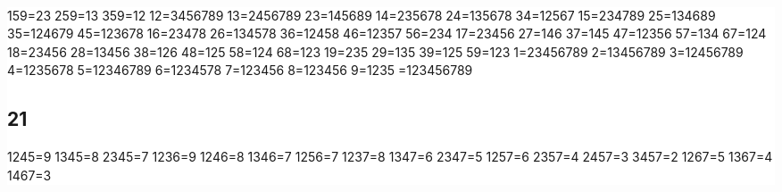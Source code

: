 159=23
259=13
359=12
12=3456789
13=2456789
23=145689
14=235678
24=135678
34=12567
15=234789
25=134689
35=124679
45=123678
16=23478
26=134578
36=12458
46=12357
56=234
17=23456
27=146
37=145
47=12356
57=134
67=124
18=23456
28=13456
38=126
48=125
58=124
68=123
19=235
29=135
39=125
59=123
1=23456789
2=13456789
3=12456789
4=1235678
5=12346789
6=1234578
7=123456
8=123456
9=1235
=123456789
## 21
1245=9
1345=8
2345=7
1236=9
1246=8
1346=7
1256=7
1237=8
1347=6
2347=5
1257=6
2357=4
2457=3
3457=2
1267=5
1367=4
1467=3